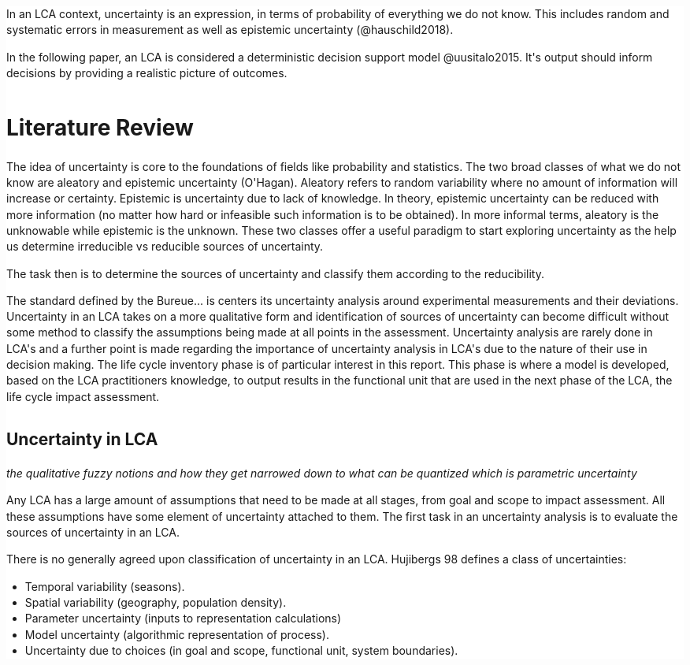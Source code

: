 In an LCA context, uncertainty is an expression, in terms of probability of everything we do not know. This includes
random and systematic errors in measurement as well as epistemic uncertainty (@hauschild2018).

In the following paper, an LCA is considered a deterministic decision support model @uusitalo2015. It's output should inform decisions
by providing a realistic picture of outcomes. 

# Literature Review

The idea of uncertainty is core to the foundations of fields like probability and statistics. The two broad classes of
what we do not know are aleatory and epistemic uncertainty (O'Hagan). Aleatory refers to random variability where no
amount of information will increase or certainty. Epistemic is uncertainty due to lack of knowledge. In theory,
epistemic uncertainty can be reduced with more information (no matter how hard or infeasible such information is to be
obtained). In more informal terms, aleatory is the unknowable while epistemic is the unknown. These two classes offer a
useful paradigm to start exploring uncertainty as the help us determine irreducible vs reducible sources of uncertainty.

The task then is to determine the sources of uncertainty and classify them according to the reducibility.

The standard defined by the Bureue... is centers its uncertainty analysis around experimental measurements and their
deviations. Uncertainty in an LCA takes on a more
qualitative form and identification of sources of uncertainty can become difficult without some method to classify the
assumptions being made at all points in the assessment. Uncertainty analysis are rarely done in LCA's and a further
point is made regarding the importance of uncertainty analysis in LCA's due to the nature of their use in decision
making. The life cycle inventory phase is of particular interest in this report. This phase is where a model is
developed, based on the LCA practitioners knowledge, to output results in the functional unit that are used in the next
phase of the LCA, the life cycle impact assessment.

## Uncertainty in LCA
_the qualitative fuzzy notions and how they get narrowed down to what can be quantized which is parametric uncertainty_

Any LCA has a large amount of assumptions that need to be made at all stages, from goal and scope to impact assessment.
All these assumptions have some element of uncertainty attached to them. The first task in an uncertainty analysis is to
evaluate the sources of uncertainty in an LCA.

There is no generally agreed upon classification of uncertainty in an LCA. Hujibergs 98 defines a class of
uncertainties:
* Temporal variability (seasons).
* Spatial variability (geography, population density).
* Parameter uncertainty (inputs to representation calculations)
* Model uncertainty (algorithmic representation of process).
* Uncertainty due to choices (in goal and scope, functional unit, system boundaries).
